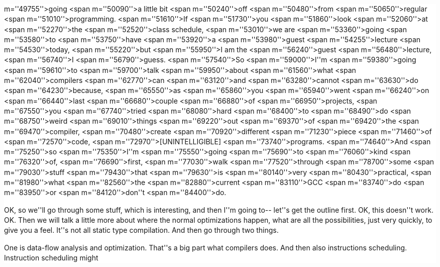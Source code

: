   m=''49755''>going</span> <span m=''50090''>a little bit</span> <span m=''50240''>off</span>
  <span m=''50480''>from</span> <span m=''50650''>regular</span> <span m=''51010''>programming.</span>
  <span m=''51610''>If</span> <span m=''51730''>you</span> <span m=''51860''>look</span>
  <span m=''52060''>at</span> <span m=''52270''>the</span> <span m=''52520''>class
  schedule,</span> <span m=''53010''>we are</span> <span m=''53360''>going</span>
  <span m=''53580''>to</span> <span m=''53750''>have</span> <span m=''53920''>a</span>
  <span m=''53980''>guest</span> <span m=''54255''>lecture</span> <span m=''54530''>today,</span>
  <span m=''55220''>but</span> <span m=''55950''>I am the</span> <span m=''56240''>guest</span>
  <span m=''56480''>lecture,</span> <span m=''56740''>I</span> <span m=''56790''>guess.</span>
  <span m=''57540''>So</span> <span m=''59000''>I''m</span> <span m=''59380''>going</span>
  <span m=''59610''>to</span> <span m=''59700''>talk</span> <span m=''59950''>about</span>
  <span m=''61560''>what</span> <span m=''62040''>compilers</span> <span m=''62770''>can</span>
  <span m=''63120''>and</span> <span m=''63280''>cannot</span> <span m=''63630''>do</span>
  <span m=''64230''>because,</span> <span m=''65550''>as</span> <span m=''65860''>you</span>
  <span m=''65940''>went</span> <span m=''66240''>on</span> <span m=''66440''>last</span>
  <span m=''66680''>couple</span> <span m=''66880''>of</span> <span m=''66950''>projects,</span>
  <span m=''67550''>you</span> <span m=''67740''>tried</span> <span m=''68080''>hard</span>
  <span m=''68400''>to</span> <span m=''68490''>do</span> <span m=''68750''>weird</span>
  <span m=''69010''>things</span> <span m=''69220''>out</span> <span m=''69370''>of</span>
  <span m=''69420''>the</span> <span m=''69470''>compiler,</span> <span m=''70480''>create</span>
  <span m=''70920''>different</span> <span m=''71230''>piece</span> <span m=''71460''>of</span>
  <span m=''72570''>code,</span> <span m=''72970''>[UNINTELLIGIBLE]</span> <span m=''73740''>programs.</span>
  <span m=''74640''>And</span> <span m=''75250''>so</span> <span m=''75350''>I''m</span>
  <span m=''75550''>going</span> <span m=''75690''>to</span> <span m=''76060''>kind</span>
  <span m=''76320''>of,</span> <span m=''76690''>first,</span> <span m=''77030''>walk</span>
  <span m=''77520''>through</span> <span m=''78700''>some</span> <span m=''79030''>stuff</span>
  <span m=''79430''>that</span> <span m=''79630''>is</span> <span m=''80140''>very</span>
  <span m=''80430''>practical,</span> <span m=''81980''>what</span> <span m=''82560''>the</span>
  <span m=''82880''>current</span> <span m=''83110''>GCC</span> <span m=''83740''>do</span>
  <span m=''83950''>or</span> <span m=''84120''>don''t</span> <span m=''84400''>do.</span>
  </p><p><span m=''84980''>OK,</span> <span m=''85210''>so</span> <span m=''85360''>we''ll</span>
  <span m=''85720''>go</span> <span m=''85920''>through</span> <span m=''86030''>some</span>
  <span m=''86220''>stuff,</span> <span m=''86730''>which</span> <span m=''86860''>is</span>
  <span m=''86950''>interesting,</span> <span m=''87550''>and</span> <span m=''87830''>then</span>
  <span m=''88130''>I''m</span> <span m=''88270''>going</span> <span m=''88460''>to--</span>
  <span m=''89570''>let''s get</span> <span m=''89760''>the outline</span> <span m=''90000''>first.</span>
  <span m=''91480''>OK,</span> <span m=''91730''>this</span> <span m=''91930''>doesn''t</span>
  <span m=''92210''>work.</span> <span m=''100020''>OK.</span> <span m=''102640''>Then</span>
  <span m=''102980''>we will</span> <span m=''103550''>talk a</span> <span m=''103850''>little
  more</span> <span m=''104700''>about</span> <span m=''105860''>where</span> <span
  m=''106310''>the</span> <span m=''106420''>normal</span> <span m=''106710''>optimizations</span>
  <span m=''107450''>happen,</span> <span m=''108750''>what</span> <span m=''108950''>are</span>
  <span m=''109150''>all</span> <span m=''109260''>the</span> <span m=''109380''>possibilities,</span>
  <span m=''110010''>just</span> <span m=''110180''>very</span> <span m=''110380''>quickly,</span>
  <span m=''111080''>to</span> <span m=''111170''>give</span> <span m=''111330''>you</span>
  <span m=''111430''>a</span> <span m=''111480''>feel.</span> <span m=''111830''>It''s
  not</span> <span m=''112140''>all</span> <span m=''112585''>static</span> <span
  m=''113030''>type</span> <span m=''113430''>compilation.</span> <span m=''114250''>And</span>
  <span m=''114760''>then</span> <span m=''114980''>go</span> <span m=''115120''>through</span>
  <span m=''115390''>two</span> <span m=''115560''>things.</span> </p><p><span m=''115830''>One</span>
  <span m=''116120''>is</span> <span m=''116310''>data-flow</span> <span m=''116710''>analysis</span>
  <span m=''117210''>and</span> <span m=''117330''>optimization.</span> <span m=''118090''>That''s</span>
  <span m=''118340''>a</span> <span m=''118400''>big</span> <span m=''118790''>part
  what</span> <span m=''119190''>compilers</span> <span m=''119760''>does.</span>
  <span m=''120380''>And</span> <span m=''120750''>then</span> <span m=''120920''>also</span>
  <span m=''121250''>instructions</span> <span m=''121850''>scheduling.</span> <span
  m=''122660''>Instruction</span> <span m=''122980''>scheduling</span> <span m=''123470''>might</span>